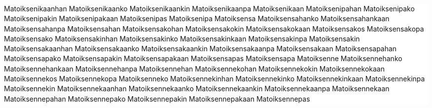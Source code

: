 Matoiksenikaanhan
Matoiksenikaanko
Matoiksenikaankin
Matoiksenikaanpa
Matoiksenikaan
Matoiksenipahan
Matoiksenipako
Matoiksenipakin
Matoiksenipakaan
Matoiksenipas
Matoiksenipa
Matoiksensa
Matoiksensahanko
Matoiksensahankaan
Matoiksensahanpa
Matoiksensahan
Matoiksensakohan
Matoiksensakokin
Matoiksensakokaan
Matoiksensakos
Matoiksensakopa
Matoiksensako
Matoiksensakinhan
Matoiksensakinko
Matoiksensakinkaan
Matoiksensakinpa
Matoiksensakin
Matoiksensakaanhan
Matoiksensakaanko
Matoiksensakaankin
Matoiksensakaanpa
Matoiksensakaan
Matoiksensapahan
Matoiksensapako
Matoiksensapakin
Matoiksensapakaan
Matoiksensapas
Matoiksensapa
Matoiksenne
Matoiksennehanko
Matoiksennehankaan
Matoiksennehanpa
Matoiksennehan
Matoiksennekohan
Matoiksennekokin
Matoiksennekokaan
Matoiksennekos
Matoiksennekopa
Matoiksenneko
Matoiksennekinhan
Matoiksennekinko
Matoiksennekinkaan
Matoiksennekinpa
Matoiksennekin
Matoiksennekaanhan
Matoiksennekaanko
Matoiksennekaankin
Matoiksennekaanpa
Matoiksennekaan
Matoiksennepahan
Matoiksennepako
Matoiksennepakin
Matoiksennepakaan
Matoiksennepas